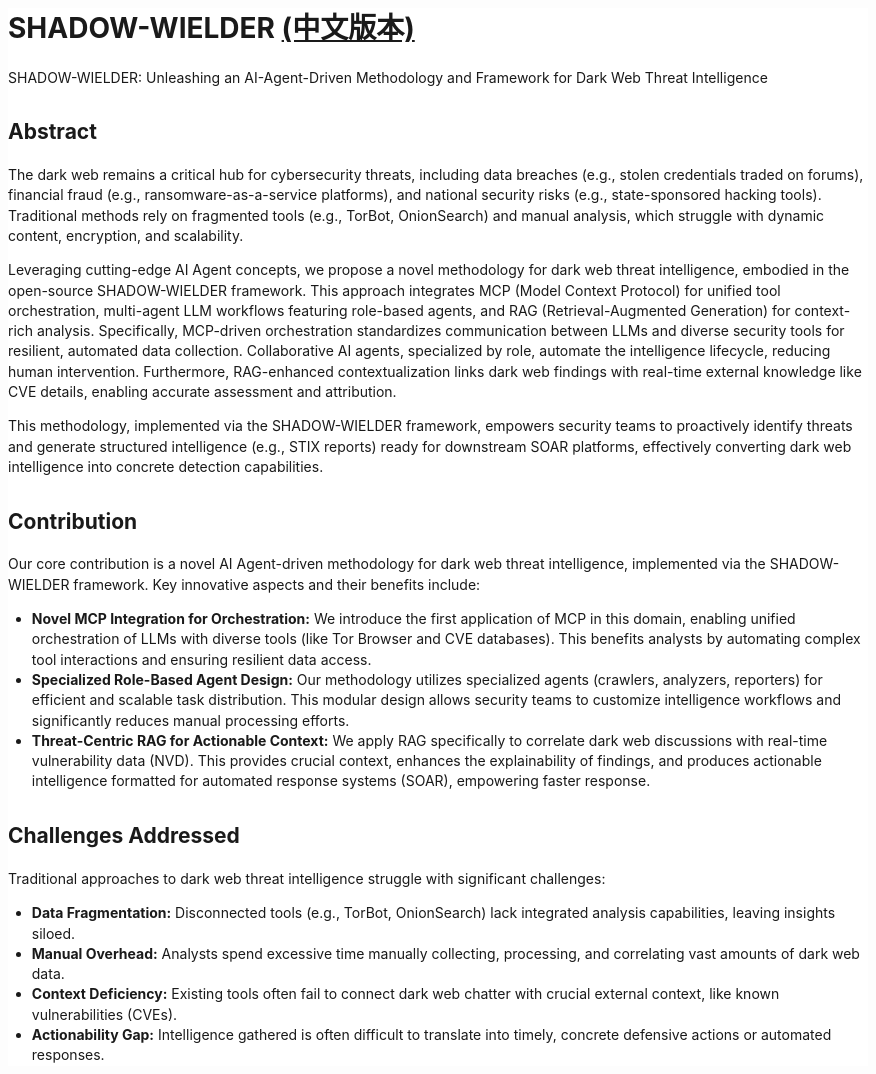 # SHADOW-WIELDER [(中文版本)](https://www.twman.org/research/SHADOW-WIELDER)
SHADOW-WIELDER: Unleashing an AI-Agent-Driven Methodology and Framework for Dark Web Threat Intelligence 

## Abstract

The dark web remains a critical hub for cybersecurity threats, including data breaches (e.g., stolen credentials traded on forums), financial fraud (e.g., ransomware-as-a-service platforms), and national security risks (e.g., state-sponsored hacking tools). Traditional methods rely on fragmented tools (e.g., TorBot, OnionSearch) and manual analysis, which struggle with dynamic content, encryption, and scalability.

Leveraging cutting-edge AI Agent concepts, we propose a novel methodology for dark web threat intelligence, embodied in the open-source SHADOW-WIELDER framework. This approach integrates MCP (Model Context Protocol) for unified tool orchestration, multi-agent LLM workflows featuring role-based agents, and RAG (Retrieval-Augmented Generation) for context-rich analysis. Specifically, MCP-driven orchestration standardizes communication between LLMs and diverse security tools for resilient, automated data collection. Collaborative AI agents, specialized by role, automate the intelligence lifecycle, reducing human intervention. Furthermore, RAG-enhanced contextualization links dark web findings with real-time external knowledge like CVE details, enabling accurate assessment and attribution.

This methodology, implemented via the SHADOW-WIELDER framework, empowers security teams to proactively identify threats and generate structured intelligence (e.g., STIX reports) ready for downstream SOAR platforms, effectively converting dark web intelligence into concrete detection capabilities.

## Contribution

Our core contribution is a novel AI Agent-driven methodology for dark web threat intelligence, implemented via the SHADOW-WIELDER framework. Key innovative aspects and their benefits include:

* **Novel MCP Integration for Orchestration:** We introduce the first application of MCP in this domain, enabling unified orchestration of LLMs with diverse tools (like Tor Browser and CVE databases). This benefits analysts by automating complex tool interactions and ensuring resilient data access.
* **Specialized Role-Based Agent Design:** Our methodology utilizes specialized agents (crawlers, analyzers, reporters) for efficient and scalable task distribution. This modular design allows security teams to customize intelligence workflows and significantly reduces manual processing efforts.
* **Threat-Centric RAG for Actionable Context:** We apply RAG specifically to correlate dark web discussions with real-time vulnerability data (NVD). This provides crucial context, enhances the explainability of findings, and produces actionable intelligence formatted for automated response systems (SOAR), empowering faster response.

## Challenges Addressed

Traditional approaches to dark web threat intelligence struggle with significant challenges:

* **Data Fragmentation:** Disconnected tools (e.g., TorBot, OnionSearch) lack integrated analysis capabilities, leaving insights siloed.
* **Manual Overhead:** Analysts spend excessive time manually collecting, processing, and correlating vast amounts of dark web data.
* **Context Deficiency:** Existing tools often fail to connect dark web chatter with crucial external context, like known vulnerabilities (CVEs).
* **Actionability Gap:** Intelligence gathered is often difficult to translate into timely, concrete defensive actions or automated responses.
